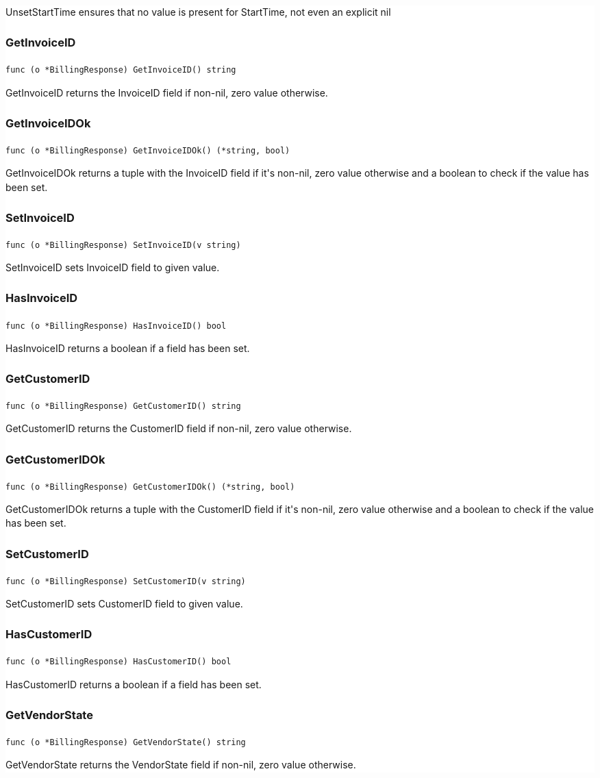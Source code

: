 UnsetStartTime ensures that no value is present for StartTime, not even an explicit nil
### GetInvoiceID

`func (o *BillingResponse) GetInvoiceID() string`

GetInvoiceID returns the InvoiceID field if non-nil, zero value otherwise.

### GetInvoiceIDOk

`func (o *BillingResponse) GetInvoiceIDOk() (*string, bool)`

GetInvoiceIDOk returns a tuple with the InvoiceID field if it's non-nil, zero value otherwise
and a boolean to check if the value has been set.

### SetInvoiceID

`func (o *BillingResponse) SetInvoiceID(v string)`

SetInvoiceID sets InvoiceID field to given value.

### HasInvoiceID

`func (o *BillingResponse) HasInvoiceID() bool`

HasInvoiceID returns a boolean if a field has been set.

### GetCustomerID

`func (o *BillingResponse) GetCustomerID() string`

GetCustomerID returns the CustomerID field if non-nil, zero value otherwise.

### GetCustomerIDOk

`func (o *BillingResponse) GetCustomerIDOk() (*string, bool)`

GetCustomerIDOk returns a tuple with the CustomerID field if it's non-nil, zero value otherwise
and a boolean to check if the value has been set.

### SetCustomerID

`func (o *BillingResponse) SetCustomerID(v string)`

SetCustomerID sets CustomerID field to given value.

### HasCustomerID

`func (o *BillingResponse) HasCustomerID() bool`

HasCustomerID returns a boolean if a field has been set.

### GetVendorState

`func (o *BillingResponse) GetVendorState() string`

GetVendorState returns the VendorState field if non-nil, zero value otherwise.
